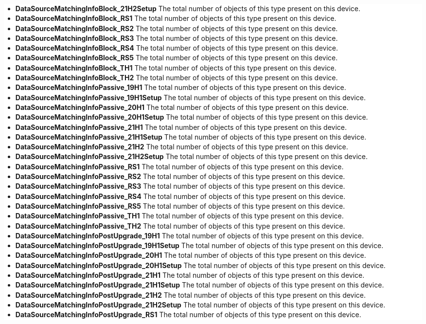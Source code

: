 - **DataSourceMatchingInfoBlock_21H2Setup**  The total number of objects of this type present on this device.
- **DataSourceMatchingInfoBlock_RS1**  The total number of objects of this type present on this device.
- **DataSourceMatchingInfoBlock_RS2**  The total number of objects of this type present on this device.
- **DataSourceMatchingInfoBlock_RS3**  The total number of objects of this type present on this device.
- **DataSourceMatchingInfoBlock_RS4**  The total number of objects of this type present on this device.
- **DataSourceMatchingInfoBlock_RS5**  The total number of objects of this type present on this device.
- **DataSourceMatchingInfoBlock_TH1**  The total number of objects of this type present on this device.
- **DataSourceMatchingInfoBlock_TH2**  The total number of objects of this type present on this device.
- **DataSourceMatchingInfoPassive_19H1**  The total number of objects of this type present on this device.
- **DataSourceMatchingInfoPassive_19H1Setup**  The total number of objects of this type present on this device.
- **DataSourceMatchingInfoPassive_20H1**  The total number of objects of this type present on this device.
- **DataSourceMatchingInfoPassive_20H1Setup**  The total number of objects of this type present on this device.
- **DataSourceMatchingInfoPassive_21H1**  The total number of objects of this type present on this device.
- **DataSourceMatchingInfoPassive_21H1Setup**  The total number of objects of this type present on this device.
- **DataSourceMatchingInfoPassive_21H2**  The total number of objects of this type present on this device.
- **DataSourceMatchingInfoPassive_21H2Setup**  The total number of objects of this type present on this device.
- **DataSourceMatchingInfoPassive_RS1**  The total number of objects of this type present on this device.
- **DataSourceMatchingInfoPassive_RS2**  The total number of objects of this type present on this device.
- **DataSourceMatchingInfoPassive_RS3**  The total number of objects of this type present on this device.
- **DataSourceMatchingInfoPassive_RS4**  The total number of objects of this type present on this device.
- **DataSourceMatchingInfoPassive_RS5**  The total number of objects of this type present on this device.
- **DataSourceMatchingInfoPassive_TH1**  The total number of objects of this type present on this device.
- **DataSourceMatchingInfoPassive_TH2**  The total number of objects of this type present on this device.
- **DataSourceMatchingInfoPostUpgrade_19H1**  The total number of objects of this type present on this device.
- **DataSourceMatchingInfoPostUpgrade_19H1Setup**  The total number of objects of this type present on this device.
- **DataSourceMatchingInfoPostUpgrade_20H1**  The total number of objects of this type present on this device.
- **DataSourceMatchingInfoPostUpgrade_20H1Setup**  The total number of objects of this type present on this device.
- **DataSourceMatchingInfoPostUpgrade_21H1**  The total number of objects of this type present on this device.
- **DataSourceMatchingInfoPostUpgrade_21H1Setup**  The total number of objects of this type present on this device.
- **DataSourceMatchingInfoPostUpgrade_21H2**  The total number of objects of this type present on this device.
- **DataSourceMatchingInfoPostUpgrade_21H2Setup**  The total number of objects of this type present on this device.
- **DataSourceMatchingInfoPostUpgrade_RS1**  The total number of objects of this type present on this device.